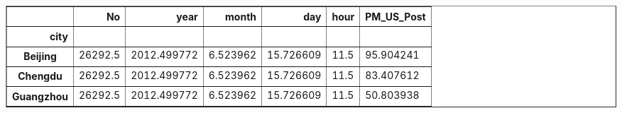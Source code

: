 


<div>
<style scoped>
    .dataframe tbody tr th:only-of-type {
        vertical-align: middle;
    }

    .dataframe tbody tr th {
        vertical-align: top;
    }

    .dataframe thead th {
        text-align: right;
    }
</style>
<table border="1" class="dataframe">
  <thead>
    <tr style="text-align: right;">
      <th></th>
      <th>No</th>
      <th>year</th>
      <th>month</th>
      <th>day</th>
      <th>hour</th>
      <th>PM_US_Post</th>
    </tr>
    <tr>
      <th>city</th>
      <th></th>
      <th></th>
      <th></th>
      <th></th>
      <th></th>
      <th></th>
    </tr>
  </thead>
  <tbody>
    <tr>
      <th>Beijing</th>
      <td>26292.5</td>
      <td>2012.499772</td>
      <td>6.523962</td>
      <td>15.726609</td>
      <td>11.5</td>
      <td>95.904241</td>
    </tr>
    <tr>
      <th>Chengdu</th>
      <td>26292.5</td>
      <td>2012.499772</td>
      <td>6.523962</td>
      <td>15.726609</td>
      <td>11.5</td>
      <td>83.407612</td>
    </tr>
    <tr>
      <th>Guangzhou</th>
      <td>26292.5</td>
      <td>2012.499772</td>
      <td>6.523962</td>
      <td>15.726609</td>
      <td>11.5</td>
      <td>50.803938</td>
    </tr>